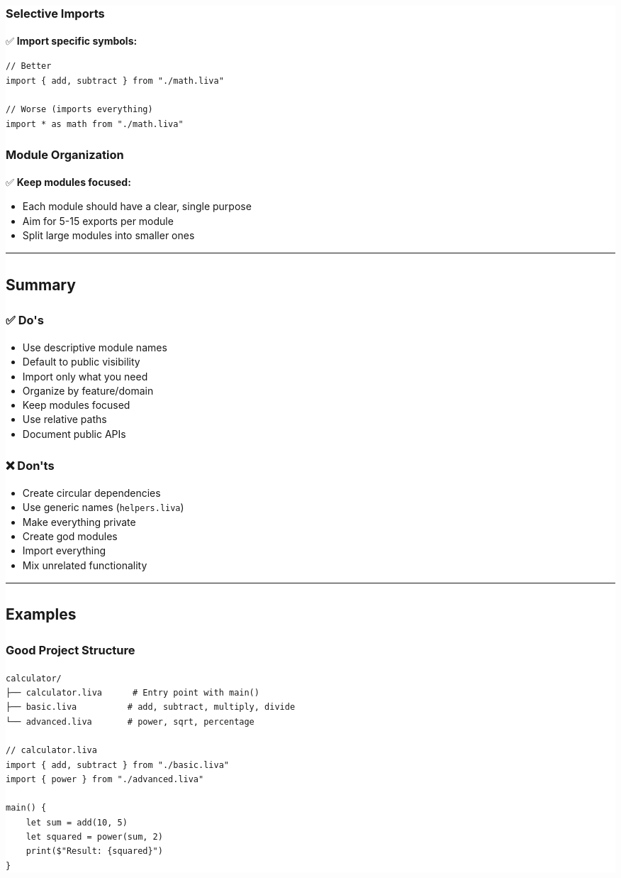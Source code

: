 ### Selective Imports

✅ **Import specific symbols:**
```liva
// Better
import { add, subtract } from "./math.liva"

// Worse (imports everything)
import * as math from "./math.liva"
```

### Module Organization

✅ **Keep modules focused:**
- Each module should have a clear, single purpose
- Aim for 5-15 exports per module
- Split large modules into smaller ones

---

## Summary

### ✅ Do's

- Use descriptive module names
- Default to public visibility
- Import only what you need
- Organize by feature/domain
- Keep modules focused
- Use relative paths
- Document public APIs

### ❌ Don'ts

- Create circular dependencies
- Use generic names (`helpers.liva`)
- Make everything private
- Create god modules
- Import everything
- Mix unrelated functionality

---

## Examples

### Good Project Structure

```
calculator/
├── calculator.liva      # Entry point with main()
├── basic.liva          # add, subtract, multiply, divide
└── advanced.liva       # power, sqrt, percentage

// calculator.liva
import { add, subtract } from "./basic.liva"
import { power } from "./advanced.liva"

main() {
    let sum = add(10, 5)
    let squared = power(sum, 2)
    print($"Result: {squared}")
}
```
